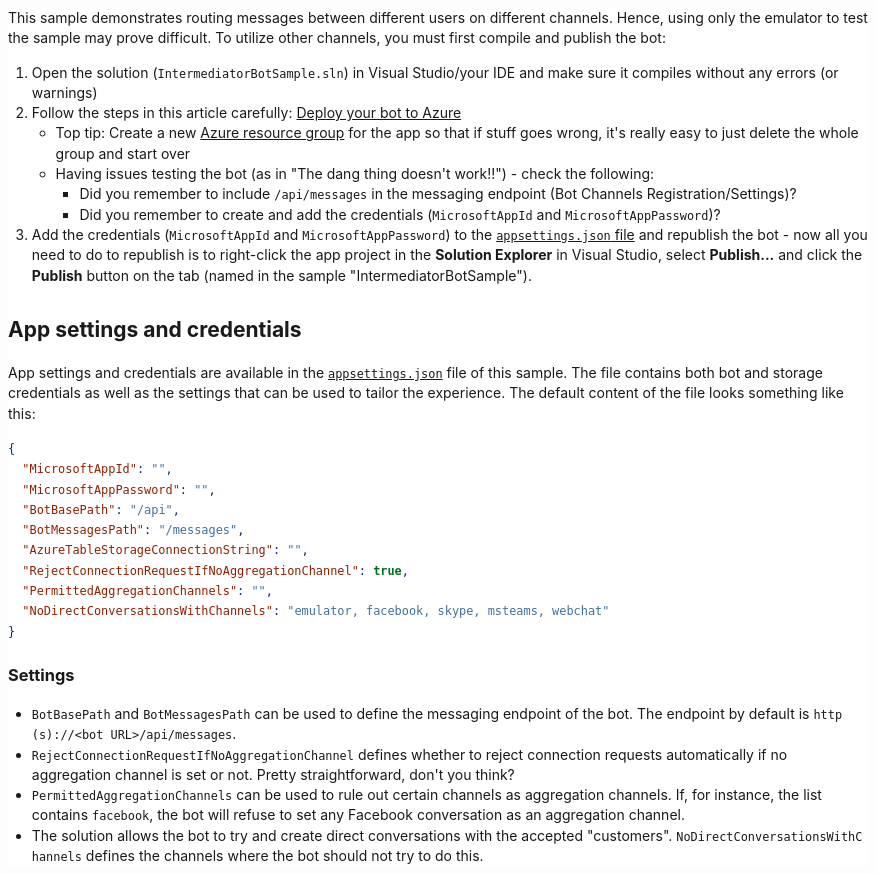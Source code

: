 This sample demonstrates routing messages between different users on different channels. Hence,
using only the emulator to test the sample may prove difficult. To utilize other channels, you must
first compile and publish the bot:

1. Open the solution (`IntermediatorBotSample.sln`) in Visual Studio/your IDE and make sure it
   compiles without any errors (or warnings)
2. Follow the steps in this article carefully:
   [Deploy your bot to Azure](https://docs.microsoft.com/en-us/azure/bot-service/bot-builder-howto-deploy-azure?view=azure-bot-service-4.0)
   * Top tip: Create a new [Azure resource group](https://docs.microsoft.com/en-us/azure/azure-resource-manager/resource-group-overview#resource-groups)
     for the app so that if stuff goes wrong, it's really easy to just delete the whole group and
     start over
   * Having issues testing the bot (as in "The dang thing doesn't work!!") - check the following:
     * Did you remember to include `/api/messages` in the messaging endpoint
       (Bot Channels Registration/Settings)?
     * Did you remember to create and add the credentials (`MicrosoftAppId` and `MicrosoftAppPassword`)?
3. Add the credentials (`MicrosoftAppId` and `MicrosoftAppPassword`) to the
   [`appsettings.json` file](/IntermediatorBotSample/appsettings.json) and republish the bot - now
   all you need to do to republish is to right-click the app project in the **Solution Explorer** in
   Visual Studio, select **Publish...** and click the **Publish** button on the tab (named in the
   sample "IntermediatorBotSample").

## App settings and credentials ##

App settings and credentials are available in the
[`appsettings.json`](/IntermediatorBotSample/appsettings.json)
file of this sample. The file contains both bot and storage credentials as well as the settings that
can be used to tailor the experience. The default content of the file looks something like this:

```json
{
  "MicrosoftAppId": "",
  "MicrosoftAppPassword": "",
  "BotBasePath": "/api",
  "BotMessagesPath": "/messages",
  "AzureTableStorageConnectionString": "",
  "RejectConnectionRequestIfNoAggregationChannel": true,
  "PermittedAggregationChannels": "",
  "NoDirectConversationsWithChannels": "emulator, facebook, skype, msteams, webchat"
}
```

### Settings ###

* `BotBasePath` and `BotMessagesPath` can be used to define the messaging endpoint of the bot. The
  endpoint by default is `http(s)://<bot URL>/api/messages`.
* `RejectConnectionRequestIfNoAggregationChannel` defines whether to reject connection requests
  automatically if no aggregation channel is set or not. Pretty straightforward, don't you think?
* `PermittedAggregationChannels` can be used to rule out certain channels as aggregation channels.
  If, for instance, the list contains `facebook`, the bot will refuse to set any Facebook
  conversation as an aggregation channel.
* The solution allows the bot to try and create direct conversations with the accepted "customers".
  `NoDirectConversationsWithChannels` defines the channels where the bot should not try to do this.
